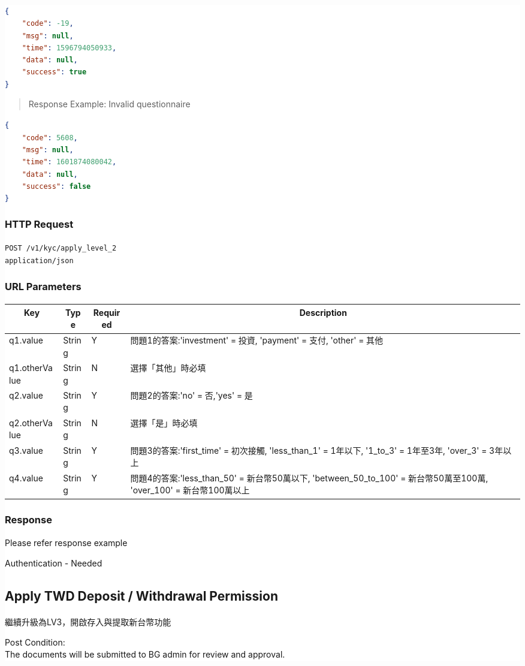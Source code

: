```json
{
    "code": -19,
    "msg": null,
    "time": 1596794050933,
    "data": null,
    "success": true
}
```

> Response Example: Invalid questionnaire

```json
{
    "code": 5608,
    "msg": null,
    "time": 1601874080042,
    "data": null,
    "success": false
}
```


### HTTP Request
`POST /v1/kyc/apply_level_2	`<br>
`application/json`

### URL Parameters
|Key|Type|Required|Description|
|--- |--- |--- |--- |
|q1.value|String|Y|問題1的答案:'investment' = 投資, 'payment' = 支付, 'other' = 其他|
|q1.otherValue|String|N|選擇「其他」時必填|
|q2.value|String|Y|問題2的答案:'no' = 否,'yes' = 是|
|q2.otherValue|String|N|選擇「是」時必填|
|q3.value|String|Y|問題3的答案:'first_time' = 初次接觸, 'less_than_1' = 1年以下, '1_to_3' = 1年至3年, 'over_3' = 3年以上|
|q4.value|String|Y|問題4的答案:'less_than_50' = 新台幣50萬以下, 'between_50_to_100' = 新台幣50萬至100萬, 'over_100' = 新台幣100萬以上|



### Response
Please refer response example



<aside class="warning"> Authentication - Needed </aside> 

## Apply TWD Deposit / Withdrawal Permission	
繼續升級為LV3，開啟存入與提取新台幣功能<br>

Post Condition:<br>
The documents will be submitted to BG admin for review and approval.<br>
